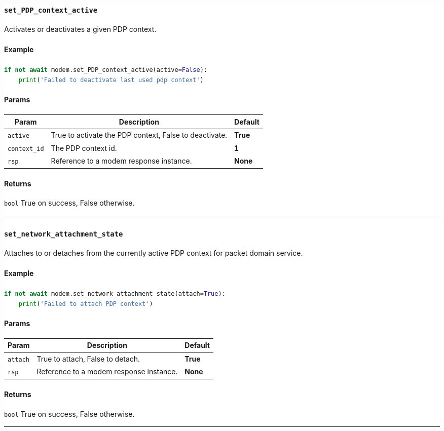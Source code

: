 
### `set_PDP_context_active`

Activates or deactivates a given PDP context.

#### Example

```py
if not await modem.set_PDP_context_active(active=False):
    print('Failed to deactivate last used pdp context')
```

#### Params

| Param        | Description                                            | Default  |
| ------------ | ------------------------------------------------------ | -------- |
| `active`     | True to activate the PDP context, False to deactivate. | **True** |
| `context_id` | The PDP context id.                                    | **1**    |
| `rsp`        | Reference to a modem response instance.                | **None** |

#### Returns

`bool`
True on success, False otherwise.

---

### `set_network_attachment_state`

Attaches to or detaches from the currently active PDP context
for packet domain service.

#### Example

```py
if not await modem.set_network_attachment_state(attach=True):
    print('Failed to attach PDP context')
```

#### Params

| Param    | Description                             | Default  |
| -------- | --------------------------------------- | -------- |
| `attach` | True to attach, False to detach.        | **True** |
| `rsp`    | Reference to a modem response instance. | **None** |

#### Returns

`bool`
True on success, False otherwise.

---
